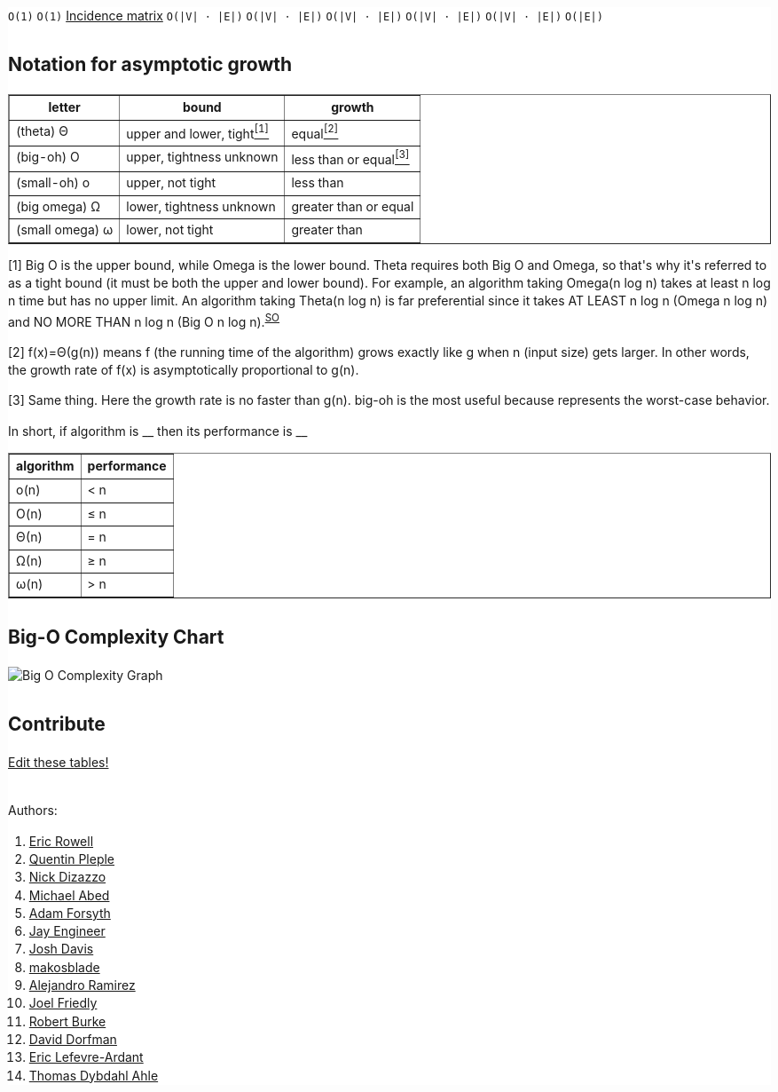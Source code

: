 <td><code class="green">O(1)</code></td>        <td><code class="green">O(1)</code></td>     </tr>      <tr>       <td><a href="http://en.wikipedia.org/wiki/Incidence_matrix">Incidence matrix</a></td>        <td><code class="red">O(|V| ⋅ |E|)</code></td>        <td><code class="red">O(|V| ⋅ |E|)</code></td>        <td><code class="red">O(|V| ⋅ |E|)</code></td>        <td><code class="red">O(|V| ⋅ |E|)</code></td>        <td><code class="red">O(|V| ⋅ |E|)</code></td>        <td><code class="yellow">O(|E|)</code></td>     </tr>   </tbody></table>  <h2 id="growth">Notation for asymptotic growth</h2>  <table class="table table-bordered table-striped" border="1"><tbody>     <tr>       <th>letter</th>        <th>bound</th>        <th>growth</th>     </tr>      <tr>       <td>(theta) Θ</td>        <td>upper and lower, tight<a href="#footnote-1"><sup>[1]</sup></a></td>        <td>equal<a href="#footnote-1"><sup>[2]</sup></a></td>     </tr>      <tr>       <td>(big-oh) O</td>        <td>upper, tightness unknown</td>        <td>less than or equal<a href="#footnote-1"><sup>[3]</sup></a></td>     </tr>      <tr>       <td>(small-oh) o</td>        <td>upper, not tight</td>        <td>less than</td>     </tr>      <tr>       <td>(big omega) Ω</td>        <td>lower, tightness unknown</td>        <td>greater than or equal</td>     </tr>      <tr>       <td>(small omega) ω</td>        <td>lower, not tight</td>        <td>greater than</td>     </tr>   </tbody></table>  <p id="footnote-1">[1] Big O is the upper bound, while Omega is the lower bound. Theta requires both Big O and Omega, so that's why it's referred to as a tight bound (it must be both the upper and lower bound). For example, an algorithm taking Omega(n log n) takes at least n log n time but has no upper limit. An algorithm taking Theta(n log n) is far preferential since it takes AT LEAST n log n (Omega n log n) and NO MORE THAN n log n (Big O n log n).<sup><a href="http://stackoverflow.com/a/464081/412916">SO</a></sup></p>  <p id="footnote-2">[2] f(x)=Θ(g(n)) means f (the running time of the algorithm) grows exactly like g when n (input size) gets larger. In other words, the growth rate of f(x) is asymptotically proportional to g(n).</p>  <p id="footnote-1">[3] Same thing. Here the growth rate is no faster than g(n). big-oh is the most useful because represents the worst-case behavior.</p> In short, if algorithm is __ then its performance is __   <table class="table table-bordered table-striped" border="1"><tbody>     <tr>       <th>algorithm</th>        <th>performance</th>     </tr>      <tr>       <td>o(n)</td>        <td>&lt; n</td>     </tr>      <tr>       <td>O(n)</td>        <td>≤ n</td>     </tr>      <tr>       <td>Θ(n)</td>        <td>= n</td>     </tr>      <tr>       <td>Ω(n)</td>        <td>≥ n</td>     </tr>      <tr>       <td>ω(n)</td>        <td>&gt; n</td>     </tr>   </tbody></table>  <div id="middle-ad"><script type="text/javascript">
</script><script type="text/javascript" src="http://pagead2.googlesyndication.com/pagead/show_ads.js">
</script></div>  <h2 id="chart">Big-O Complexity Chart</h2> <img title="Big O Complexity Graph" alt="Big O Complexity Graph" src="http://bigocheatsheet.com/img/big-o-complexity.png" />   <div id="contribute-container">   <h2>Contribute</h2>   <a href="https://github.com/ericdrowell/BigOCheatSheet/blob/master/Tables.html">Edit these tables!</a>     <br />    <br />    <p>Authors:</p>    <ol>     <li><a href="https://github.com/ericdrowell">Eric Rowell</a> </li>      <li><a href="https://github.com/qpleple">Quentin Pleple</a> </li>      <li><a href="https://github.com/ndizazzo">Nick Dizazzo</a> </li>      <li><a href="https://github.com/vault">Michael Abed</a> </li>      <li><a href="https://github.com/agfor">Adam Forsyth</a> </li>      <li><a href="https://github.com/jay754">Jay Engineer</a> </li>      <li><a href="https://github.com/jdavis">Josh Davis</a> </li>      <li><a href="https://github.com/makosblade">makosblade</a> </li>      <li><a href="https://github.com/j4n0">Alejandro Ramirez</a> </li>      <li><a href="https://github.com/jfriedly">Joel Friedly</a> </li>      <li><a href="https://github.com/sharpobject">Robert Burke</a> </li>      <li><a href="https://github.com/wiz3kid">David Dorfman</a> </li>      <li><a href="https://github.com/elefevre">Eric Lefevre-Ardant</a> </li>      <li><a href="https://github.com/thomasahle">Thomas Dybdahl Ahle</a> </li>   </ol> </div>